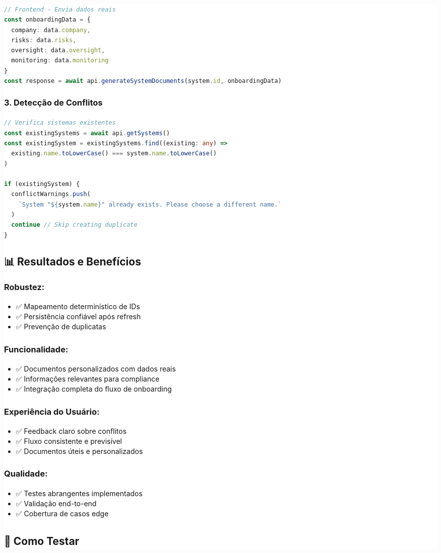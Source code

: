 ```typescript
// Frontend - Envia dados reais
const onboardingData = {
  company: data.company,
  risks: data.risks,
  oversight: data.oversight,
  monitoring: data.monitoring
}
const response = await api.generateSystemDocuments(system.id, onboardingData)
```

### **3. Detecção de Conflitos**
```typescript
// Verifica sistemas existentes
const existingSystems = await api.getSystems()
const existingSystem = existingSystems.find((existing: any) => 
  existing.name.toLowerCase() === system.name.toLowerCase()
)

if (existingSystem) {
  conflictWarnings.push(
    `System "${system.name}" already exists. Please choose a different name.`
  )
  continue // Skip creating duplicate
}
```

## 📊 **Resultados e Benefícios**

### **Robustez:**
- ✅ Mapeamento determinístico de IDs
- ✅ Persistência confiável após refresh
- ✅ Prevenção de duplicatas

### **Funcionalidade:**
- ✅ Documentos personalizados com dados reais
- ✅ Informações relevantes para compliance
- ✅ Integração completa do fluxo de onboarding

### **Experiência do Usuário:**
- ✅ Feedback claro sobre conflitos
- ✅ Fluxo consistente e previsível
- ✅ Documentos úteis e personalizados

### **Qualidade:**
- ✅ Testes abrangentes implementados
- ✅ Validação end-to-end
- ✅ Cobertura de casos edge

## 🧪 **Como Testar**
